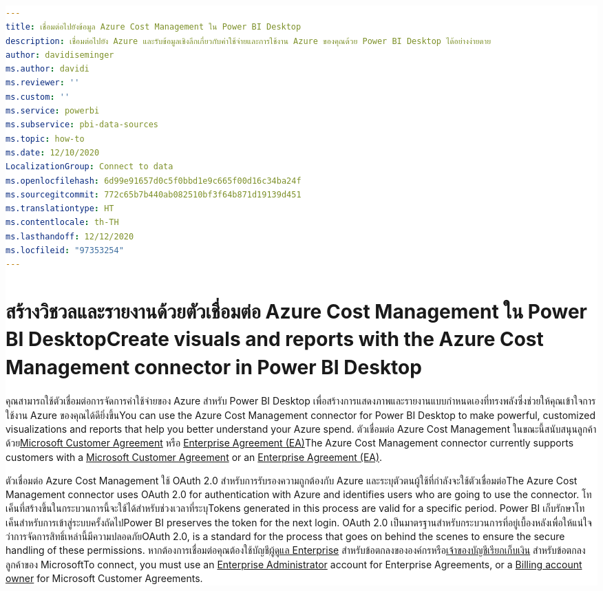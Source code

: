 ```yaml
---
title: เชื่อมต่อไปยังข้อมูล Azure Cost Management ใน Power BI Desktop
description: เชื่อมต่อไปยัง Azure และรับข้อมูลเชิงลึกเกี่ยวกับค่าใช้จ่ายและการใช้งาน Azure ของคุณด้วย Power BI Desktop ได้อย่างง่ายดาย
author: davidiseminger
ms.author: davidi
ms.reviewer: ''
ms.custom: ''
ms.service: powerbi
ms.subservice: pbi-data-sources
ms.topic: how-to
ms.date: 12/10/2020
LocalizationGroup: Connect to data
ms.openlocfilehash: 6d99e91657d0c5f0bbd1e9c665f00d16c34ba24f
ms.sourcegitcommit: 772c65b7b440ab082510bf3f64b871d19139d451
ms.translationtype: HT
ms.contentlocale: th-TH
ms.lasthandoff: 12/12/2020
ms.locfileid: "97353254"
---
```

# <a name="create-visuals-and-reports-with-the-azure-cost-management-connector-in-power-bi-desktop"></a><span data-ttu-id="3c511-103">สร้างวิชวลและรายงานด้วยตัวเชื่อมต่อ Azure Cost Management ใน Power BI Desktop</span><span class="sxs-lookup"><span data-stu-id="3c511-103">Create visuals and reports with the Azure Cost Management connector in Power BI Desktop</span></span>

<span data-ttu-id="3c511-104">คุณสามารถใช้ตัวเชื่อมต่อการจัดการค่าใช้จ่ายของ Azure สำหรับ Power BI Desktop เพื่อสร้างการแสดงภาพและรายงานแบบกำหนดเองที่ทรงพลังซึ่งช่วยให้คุณเข้าใจการใช้งาน Azure ของคุณได้ดียิ่งขึ้น</span><span class="sxs-lookup"><span data-stu-id="3c511-104">You can use the Azure Cost Management connector for Power BI Desktop to make powerful, customized visualizations and reports that help you better understand your Azure spend.</span></span> <span data-ttu-id="3c511-105">ตัวเชื่อมต่อ Azure Cost Management ในขณะนี้สนับสนุนลูกค้าด้วย[Microsoft Customer Agreement](https://azure.microsoft.com/pricing/purchase-options/microsoft-customer-agreement/) หรือ [Enterprise Agreement (EA)](https://azure.microsoft.com/pricing/enterprise-agreement/)</span><span class="sxs-lookup"><span data-stu-id="3c511-105">The Azure Cost Management connector currently supports customers with a [Microsoft Customer Agreement](https://azure.microsoft.com/pricing/purchase-options/microsoft-customer-agreement/) or an [Enterprise Agreement (EA)](https://azure.microsoft.com/pricing/enterprise-agreement/).</span></span>  

<span data-ttu-id="3c511-106">ตัวเชื่อมต่อ Azure Cost Management ใช้ OAuth 2.0 สำหรับการรับรองความถูกต้องกับ Azure และระบุตัวตนผู้ใช้ที่กำลังจะใช้ตัวเชื่อมต่อ</span><span class="sxs-lookup"><span data-stu-id="3c511-106">The Azure Cost Management connector uses OAuth 2.0 for authentication with Azure and identifies users who are going to use the connector.</span></span> <span data-ttu-id="3c511-107">โทเค็นที่สร้างขึ้นในกระบวนการนี้จะใช้ได้สำหรับช่วงเวลาที่ระบุ</span><span class="sxs-lookup"><span data-stu-id="3c511-107">Tokens generated in this process are valid for a specific period.</span></span> <span data-ttu-id="3c511-108">Power BI เก็บรักษาโทเค็นสำหรับการเข้าสู่ระบบครั้งถัดไป</span><span class="sxs-lookup"><span data-stu-id="3c511-108">Power BI preserves the token for the next login.</span></span> <span data-ttu-id="3c511-109">OAuth 2.0 เป็นมาตรฐานสำหรับกระบวนการที่อยู่เบื้องหลังเพื่อให้แน่ใจว่าการจัดการสิทธิ์เหล่านี้มีความปลอดภัย</span><span class="sxs-lookup"><span data-stu-id="3c511-109">OAuth 2.0, is a standard for the process that goes on behind the scenes to ensure the secure handling of these permissions.</span></span> <span data-ttu-id="3c511-110">หากต้องการเชื่อมต่อคุณต้องใช้บัญชี[ผู้ดูแล Enterprise](/azure/billing/billing-understand-ea-roles) สำหรับข้อตกลงขององค์กรหรือ[เจ้าของบัญชีเรียกเก็บเงิน](/azure/billing/billing-understand-mca-roles) สำหรับข้อตกลงลูกค้าของ Microsoft</span><span class="sxs-lookup"><span data-stu-id="3c511-110">To connect, you must use an [Enterprise Administrator](/azure/billing/billing-understand-ea-roles) account for Enterprise Agreements, or a [Billing account owner](/azure/billing/billing-understand-mca-roles) for Microsoft Customer Agreements.</span></span> 
